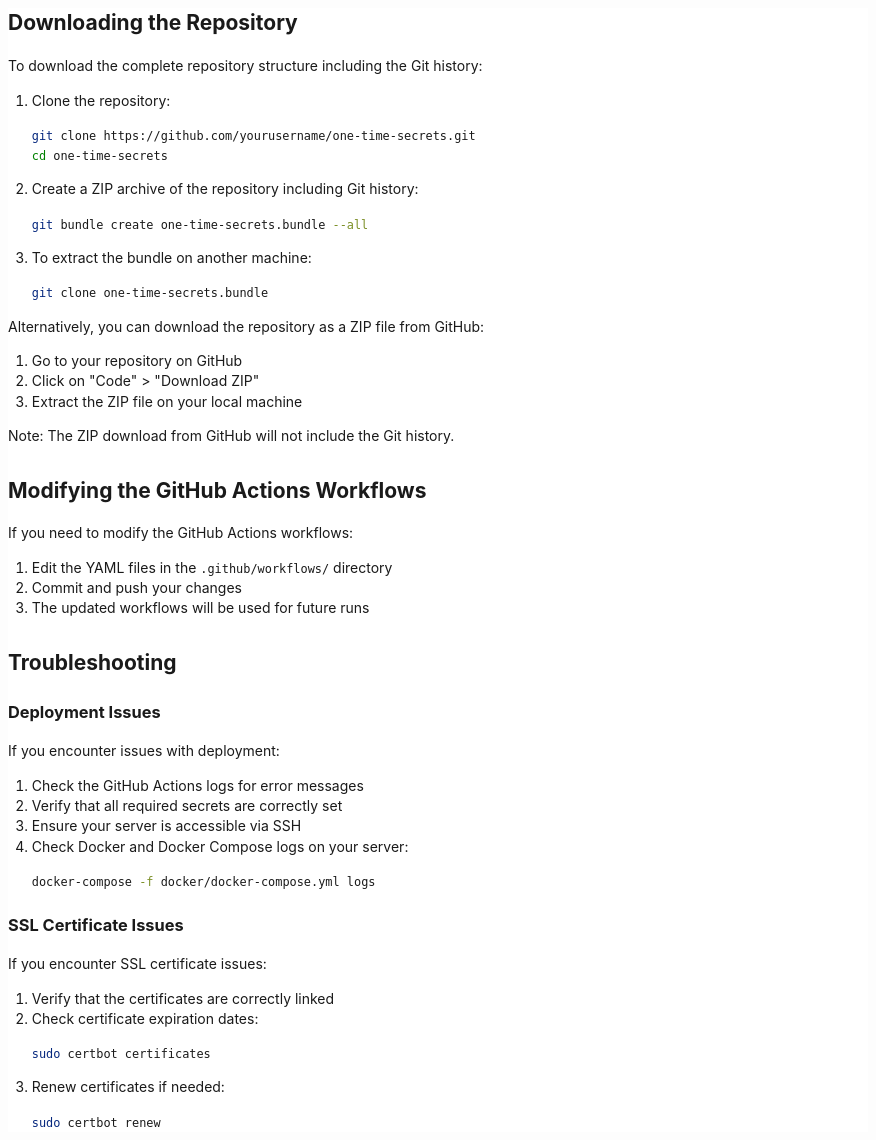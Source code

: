 ## Downloading the Repository

To download the complete repository structure including the Git history:

1. Clone the repository:
   ```bash
   git clone https://github.com/yourusername/one-time-secrets.git
   cd one-time-secrets
   ```

2. Create a ZIP archive of the repository including Git history:
   ```bash
   git bundle create one-time-secrets.bundle --all
   ```

3. To extract the bundle on another machine:
   ```bash
   git clone one-time-secrets.bundle
   ```

Alternatively, you can download the repository as a ZIP file from GitHub:

1. Go to your repository on GitHub
2. Click on "Code" > "Download ZIP"
3. Extract the ZIP file on your local machine

Note: The ZIP download from GitHub will not include the Git history.

## Modifying the GitHub Actions Workflows

If you need to modify the GitHub Actions workflows:

1. Edit the YAML files in the `.github/workflows/` directory
2. Commit and push your changes
3. The updated workflows will be used for future runs

## Troubleshooting

### Deployment Issues

If you encounter issues with deployment:

1. Check the GitHub Actions logs for error messages
2. Verify that all required secrets are correctly set
3. Ensure your server is accessible via SSH
4. Check Docker and Docker Compose logs on your server:
   ```bash
   docker-compose -f docker/docker-compose.yml logs
   ```

### SSL Certificate Issues

If you encounter SSL certificate issues:

1. Verify that the certificates are correctly linked
2. Check certificate expiration dates:
   ```bash
   sudo certbot certificates
   ```
3. Renew certificates if needed:
   ```bash
   sudo certbot renew
   ```
